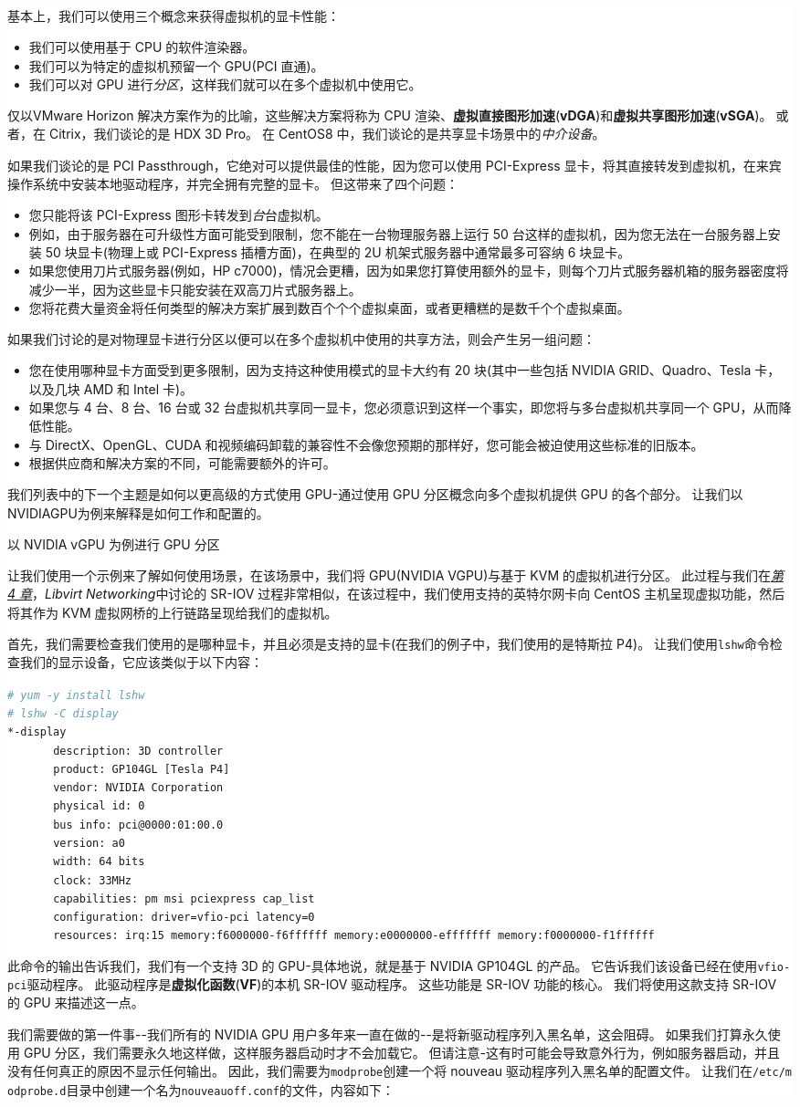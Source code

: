 基本上，我们可以使用三个概念来获得虚拟机的显卡性能：

*   我们可以使用基于 CPU 的软件渲染器。
*   我们可以为特定的虚拟机预留一个 GPU(PCI 直通)。
*   我们可以对 GPU 进行*分区*，这样我们就可以在多个虚拟机中使用它。

仅以VMware Horizon 解决方案作为的比喻，这些解决方案将称为 CPU 渲染、**虚拟直接图形加速**(**vDGA**)和**虚拟共享图形加速**(**vSGA**)。 或者，在 Citrix，我们谈论的是 HDX 3D Pro。 在 CentOS8 中，我们谈论的是共享显卡场景中的*中介设备*。

如果我们谈论的是 PCI Passthrough，它绝对可以提供最佳的性能，因为您可以使用 PCI-Express 显卡，将其直接转发到虚拟机，在来宾操作系统中安装本地驱动程序，并完全拥有完整的显卡。 但这带来了四个问题：

*   您只能将该 PCI-Express 图形卡转发到*台*台虚拟机。
*   例如，由于服务器在可升级性方面可能受到限制，您不能在一台物理服务器上运行 50 台这样的虚拟机，因为您无法在一台服务器上安装 50 块显卡(物理上或 PCI-Express 插槽方面)，在典型的 2U 机架式服务器中通常最多可容纳 6 块显卡。
*   如果您使用刀片式服务器(例如，HP c7000)，情况会更糟，因为如果您打算使用额外的显卡，则每个刀片式服务器机箱的服务器密度将减少一半，因为这些显卡只能安装在双高刀片式服务器上。
*   您将花费大量资金将任何类型的解决方案扩展到数百个个个虚拟桌面，或者更糟糕的是数千个个虚拟桌面。

如果我们讨论的是对物理显卡进行分区以便可以在多个虚拟机中使用的共享方法，则会产生另一组问题：

*   您在使用哪种显卡方面受到更多限制，因为支持这种使用模式的显卡大约有 20 块(其中一些包括 NVIDIA GRID、Quadro、Tesla 卡，以及几块 AMD 和 Intel 卡)。
*   如果您与 4 台、8 台、16 台或 32 台虚拟机共享同一显卡，您必须意识到这样一个事实，即您将与多台虚拟机共享同一个 GPU，从而降低性能。
*   与 DirectX、OpenGL、CUDA 和视频编码卸载的兼容性不会像您预期的那样好，您可能会被迫使用这些标准的旧版本。
*   根据供应商和解决方案的不同，可能需要额外的许可。

我们列表中的下一个主题是如何以更高级的方式使用 GPU-通过使用 GPU 分区概念向多个虚拟机提供 GPU 的各个部分。 让我们以NVIDIAGPU为例来解释是如何工作和配置的。

以 NVIDIA vGPU 为例进行 GPU 分区

让我们使用一个示例来了解如何使用场景，在该场景中，我们将 GPU(NVIDIA VGPU)与基于 KVM 的虚拟机进行分区。 此过程与我们在[*第 4 章*](04.html#_idTextAnchor062)，*Libvirt Networking*中讨论的 SR-IOV 过程非常相似，在该过程中，我们使用支持的英特尔网卡向 CentOS 主机呈现虚拟功能，然后将其作为 KVM 虚拟网桥的上行链路呈现给我们的虚拟机。

首先，我们需要检查我们使用的是哪种显卡，并且必须是支持的显卡(在我们的例子中，我们使用的是特斯拉 P4)。 让我们使用`lshw`命令检查我们的显示设备，它应该类似于以下内容：

```sh
# yum -y install lshw
# lshw -C display
*-display
       description: 3D controller
       product: GP104GL [Tesla P4]
       vendor: NVIDIA Corporation
       physical id: 0
       bus info: pci@0000:01:00.0
       version: a0
       width: 64 bits
       clock: 33MHz
       capabilities: pm msi pciexpress cap_list
       configuration: driver=vfio-pci latency=0
       resources: irq:15 memory:f6000000-f6ffffff memory:e0000000-efffffff memory:f0000000-f1ffffff
```

此命令的输出告诉我们，我们有一个支持 3D 的 GPU-具体地说，就是基于 NVIDIA GP104GL 的产品。 它告诉我们该设备已经在使用`vfio-pci`驱动程序。 此驱动程序是**虚拟化函数**(**VF**)的本机 SR-IOV 驱动程序。 这些功能是 SR-IOV 功能的核心。 我们将使用这款支持 SR-IOV 的 GPU 来描述这一点。

我们需要做的第一件事--我们所有的 NVIDIA GPU 用户多年来一直在做的--是将新驱动程序列入黑名单，这会阻碍。 如果我们打算永久使用 GPU 分区，我们需要永久地这样做，这样服务器启动时才不会加载它。 但请注意-这有时可能会导致意外行为，例如服务器启动，并且没有任何真正的原因不显示任何输出。 因此，我们需要为`modprobe`创建一个将 nouveau 驱动程序列入黑名单的配置文件。 让我们在`/etc/modprobe.d`目录中创建一个名为`nouveauoff.conf`的文件，内容如下：
